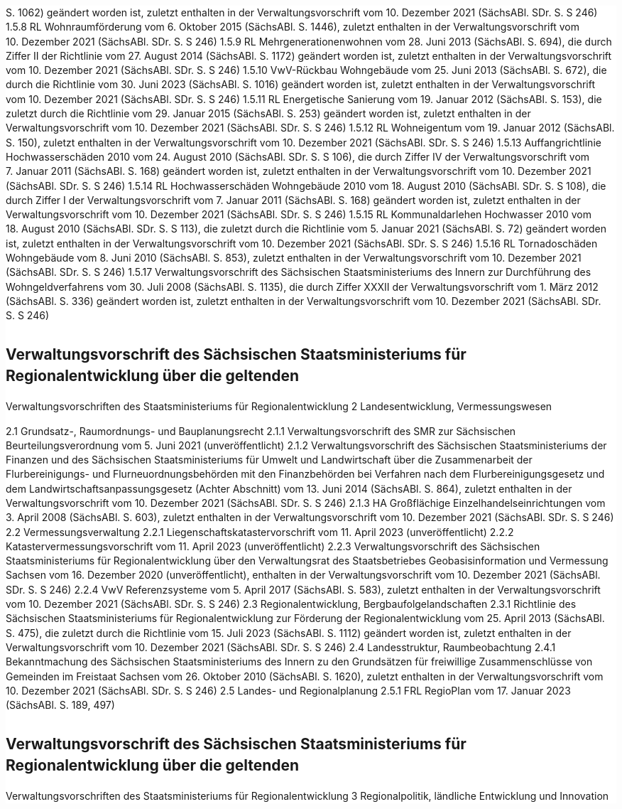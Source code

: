 S. 1062) geändert worden ist, zuletzt enthalten in der Verwaltungsvorschrift vom 10. Dezember 2021 (SächsABl. SDr. S. S 246) 1.5.8 RL Wohnraumförderung vom 6. Oktober 2015 (SächsABl. S. 1446), zuletzt enthalten in der Verwaltungsvorschrift vom 10. Dezember 2021 (SächsABl. SDr. S. S 246) 1.5.9 RL Mehrgenerationenwohnen vom 28. Juni 2013 (SächsABl. S. 694), die durch Ziffer II der Richtlinie vom 27. August 2014 (SächsABl. S. 1172) geändert worden ist, zuletzt enthalten in der Verwaltungsvorschrift vom 10. Dezember 2021 (SächsABl. SDr. S. S 246) 1.5.10 VwV-Rückbau Wohngebäude vom 25. Juni 2013 (SächsABl. S. 672), die durch die Richtlinie vom 30. Juni 2023 (SächsABl. S. 1016) geändert worden ist, zuletzt enthalten in der Verwaltungsvorschrift vom 10. Dezember 2021 (SächsABl. SDr. S. S 246) 1.5.11 RL Energetische Sanierung vom 19. Januar 2012 (SächsABl. S. 153), die zuletzt durch die Richtlinie vom 29. Januar 2015 (SächsABl. S. 253) geändert worden ist, zuletzt enthalten in der Verwaltungsvorschrift vom 10. Dezember 2021 (SächsABl. SDr. S. S 246) 1.5.12 RL Wohneigentum vom 19. Januar 2012 (SächsABl. S. 150), zuletzt enthalten in der Verwaltungsvorschrift vom 10. Dezember 2021 (SächsABl. SDr. S. S 246) 1.5.13 Auffangrichtlinie Hochwasserschäden 2010 vom 24. August 2010 (SächsABl. SDr. S. S 106), die durch Ziffer IV der Verwaltungsvorschrift vom 7. Januar 2011 (SächsABl. S. 168) geändert worden ist, zuletzt enthalten in der Verwaltungsvorschrift vom 10. Dezember 2021 (SächsABl. SDr. S. S 246) 1.5.14 RL Hochwasserschäden Wohngebäude 2010 vom 18. August 2010 (SächsABl. SDr. S. S 108), die durch Ziffer I der Verwaltungsvorschrift vom 7. Januar 2011 (SächsABl. S. 168) geändert worden ist, zuletzt enthalten in der Verwaltungsvorschrift vom 10. Dezember 2021 (SächsABl. SDr. S. S 246) 1.5.15 RL Kommunaldarlehen Hochwasser 2010 vom 18. August 2010 (SächsABl. SDr. S. S 113), die zuletzt durch die Richtlinie vom 5. Januar 2021 (SächsABl. S. 72) geändert worden ist, zuletzt enthalten in der Verwaltungsvorschrift vom 10. Dezember 2021 (SächsABl. SDr. S. S 246) 1.5.16 RL Tornadoschäden Wohngebäude vom 8. Juni 2010 (SächsABl. S. 853), zuletzt enthalten in der Verwaltungsvorschrift vom 10. Dezember 2021 (SächsABl. SDr. S. S 246) 1.5.17 Verwaltungsvorschrift des Sächsischen Staatsministeriums des Innern zur Durchführung des Wohngeldverfahrens vom 30. Juli 2008 (SächsABl. S. 1135), die durch Ziffer XXXII der Verwaltungsvorschrift vom 1. März 2012 (SächsABl. S. 336) geändert worden ist, zuletzt enthalten in der Verwaltungsvorschrift vom 10. Dezember 2021 (SächsABl. SDr. S. S 246) 
## Verwaltungsvorschrift des Sächsischen Staatsministeriums für Regionalentwicklung über die geltenden
Verwaltungsvorschriften des Staatsministeriums für Regionalentwicklung 2	Landesentwicklung, Vermessungswesen

2.1 Grundsatz-, Raumordnungs- und Bauplanungsrecht 2.1.1 Verwaltungsvorschrift des SMR zur Sächsischen Beurteilungsverordnung vom 5. Juni 2021 (unveröffentlicht) 2.1.2 Verwaltungsvorschrift des Sächsischen Staatsministeriums der Finanzen und des Sächsischen Staatsministeriums für Umwelt und Landwirtschaft über die Zusammenarbeit der Flurbereinigungs- und Flurneuordnungsbehörden mit den Finanzbehörden bei Verfahren nach dem Flurbereinigungsgesetz und dem Landwirtschaftsanpassungsgesetz (Achter Abschnitt) vom 13. Juni 2014 (SächsABl. S. 864), zuletzt enthalten in der Verwaltungsvorschrift vom 10. Dezember 2021 (SächsABl. SDr. S. S 246) 2.1.3 HA Großflächige Einzelhandelseinrichtungen vom 3. April 2008 (SächsABl. S. 603), zuletzt enthalten in der Verwaltungsvorschrift vom 10. Dezember 2021 (SächsABl. SDr. S. S 246) 2.2 Vermessungsverwaltung 2.2.1 Liegenschaftskatastervorschrift vom 11. April 2023 (unveröffentlicht) 2.2.2 Katastervermessungsvorschrift vom 11. April 2023 (unveröffentlicht) 2.2.3 Verwaltungsvorschrift des Sächsischen Staatsministeriums für Regionalentwicklung über den Verwaltungsrat des Staatsbetriebes Geobasisinformation und Vermessung Sachsen vom 16. Dezember 2020 (unveröffentlicht), enthalten in der Verwaltungsvorschrift vom 10. Dezember 2021 (SächsABl. SDr. S. S 246) 2.2.4 VwV Referenzsysteme vom 5. April 2017 (SächsABl. S. 583), zuletzt enthalten in der Verwaltungsvorschrift vom 10. Dezember 2021 (SächsABl. SDr. S. S 246) 2.3 Regionalentwicklung, Bergbaufolgelandschaften 2.3.1 Richtlinie des Sächsischen Staatsministeriums für Regionalentwicklung zur Förderung der Regionalentwicklung vom 25. April 2013 (SächsABl. S. 475), die zuletzt durch die Richtlinie vom 15. Juli 2023 (SächsABl. S. 1112) geändert worden ist, zuletzt enthalten in der Verwaltungsvorschrift vom 10. Dezember 2021 (SächsABl. SDr. S. S 246) 2.4 Landesstruktur, Raumbeobachtung 2.4.1 Bekanntmachung des Sächsischen Staatsministeriums des Innern zu den Grundsätzen für freiwillige Zusammenschlüsse von Gemeinden im Freistaat Sachsen vom 26. Oktober 2010 (SächsABl. S. 1620), zuletzt enthalten in der Verwaltungsvorschrift vom 10. Dezember 2021 (SächsABl. SDr. S. S 246) 2.5 Landes- und Regionalplanung 2.5.1 FRL RegioPlan vom 17. Januar 2023 (SächsABl. S. 189, 497) 
## Verwaltungsvorschrift des Sächsischen Staatsministeriums für Regionalentwicklung über die geltenden
Verwaltungsvorschriften des Staatsministeriums für Regionalentwicklung 3	Regionalpolitik, ländliche Entwicklung und Innovation
